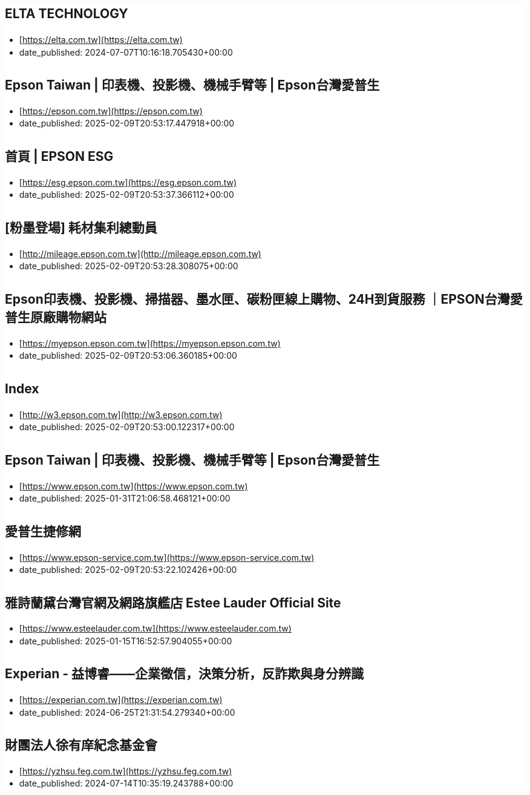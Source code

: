  ## ELTA TECHNOLOGY
 - [https://elta.com.tw](https://elta.com.tw)
 - date_published: 2024-07-07T10:16:18.705430+00:00

 ## Epson Taiwan | 印表機、投影機、機械手臂等 | Epson台灣愛普生
 - [https://epson.com.tw](https://epson.com.tw)
 - date_published: 2025-02-09T20:53:17.447918+00:00

 ## 首頁 | EPSON ESG
 - [https://esg.epson.com.tw](https://esg.epson.com.tw)
 - date_published: 2025-02-09T20:53:37.366112+00:00

 ## [粉墨登場] 耗材集利總動員
 - [http://mileage.epson.com.tw](http://mileage.epson.com.tw)
 - date_published: 2025-02-09T20:53:28.308075+00:00

 ## Epson印表機、投影機、掃描器、墨水匣、碳粉匣線上購物、24H到貨服務 ｜EPSON台灣愛普生原廠購物網站
 - [https://myepson.epson.com.tw](https://myepson.epson.com.tw)
 - date_published: 2025-02-09T20:53:06.360185+00:00

 ## Index
 - [http://w3.epson.com.tw](http://w3.epson.com.tw)
 - date_published: 2025-02-09T20:53:00.122317+00:00

 ## Epson Taiwan | 印表機、投影機、機械手臂等 | Epson台灣愛普生
 - [https://www.epson.com.tw](https://www.epson.com.tw)
 - date_published: 2025-01-31T21:06:58.468121+00:00

 ## 愛普生捷修網
 - [https://www.epson-service.com.tw](https://www.epson-service.com.tw)
 - date_published: 2025-02-09T20:53:22.102426+00:00

 ## 雅詩蘭黛台灣官網及網路旗艦店 Estee Lauder Official Site
 - [https://www.esteelauder.com.tw](https://www.esteelauder.com.tw)
 - date_published: 2025-01-15T16:52:57.904055+00:00

 ## Experian - 益博睿——企業徵信，決策分析，反詐欺與身分辨識
 - [https://experian.com.tw](https://experian.com.tw)
 - date_published: 2024-06-25T21:31:54.279340+00:00

 ## 財團法人徐有庠紀念基金會
 - [https://yzhsu.feg.com.tw](https://yzhsu.feg.com.tw)
 - date_published: 2024-07-14T10:35:19.243788+00:00
